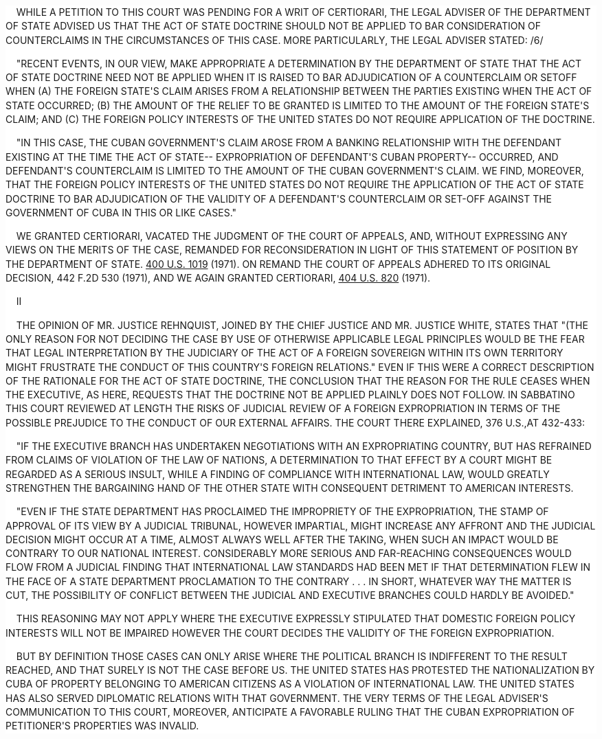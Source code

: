     WHILE A PETITION TO THIS COURT WAS PENDING FOR A WRIT OF CERTIORARI, THE LEGAL ADVISER OF THE DEPARTMENT OF STATE ADVISED US THAT THE ACT OF STATE DOCTRINE SHOULD NOT BE APPLIED TO BAR CONSIDERATION OF COUNTERCLAIMS IN THE CIRCUMSTANCES OF THIS CASE.  MORE PARTICULARLY, THE LEGAL ADVISER STATED:  /6/

    "RECENT EVENTS, IN OUR VIEW, MAKE APPROPRIATE A DETERMINATION BY THE DEPARTMENT OF STATE THAT THE ACT OF STATE DOCTRINE NEED NOT BE APPLIED WHEN IT IS RAISED TO BAR ADJUDICATION OF A COUNTERCLAIM OR SETOFF WHEN (A) THE FOREIGN STATE'S CLAIM ARISES FROM A RELATIONSHIP BETWEEN THE PARTIES EXISTING WHEN THE ACT OF STATE OCCURRED; (B) THE AMOUNT OF THE RELIEF TO BE GRANTED IS LIMITED TO THE AMOUNT OF THE FOREIGN STATE'S CLAIM; AND (C) THE FOREIGN POLICY INTERESTS OF THE UNITED STATES DO NOT REQUIRE APPLICATION OF THE DOCTRINE.

    "IN THIS CASE, THE CUBAN GOVERNMENT'S CLAIM AROSE FROM A BANKING RELATIONSHIP WITH THE DEFENDANT EXISTING AT THE TIME THE ACT OF STATE-- EXPROPRIATION OF DEFENDANT'S CUBAN PROPERTY-- OCCURRED, AND DEFENDANT'S COUNTERCLAIM IS LIMITED TO THE AMOUNT OF THE CUBAN GOVERNMENT'S CLAIM.  WE FIND, MOREOVER, THAT THE FOREIGN POLICY INTERESTS OF THE UNITED STATES DO NOT REQUIRE THE APPLICATION OF THE ACT OF STATE DOCTRINE TO BAR ADJUDICATION OF THE VALIDITY OF A DEFENDANT'S COUNTERCLAIM OR SET-OFF AGAINST THE GOVERNMENT OF CUBA IN THIS OR LIKE CASES."

    WE GRANTED CERTIORARI, VACATED THE JUDGMENT OF THE COURT OF APPEALS, AND, WITHOUT EXPRESSING ANY VIEWS ON THE MERITS OF THE CASE, REMANDED FOR RECONSIDERATION IN LIGHT OF THIS STATEMENT OF POSITION BY THE DEPARTMENT OF STATE.  [400 U.S. 1019][/us/courts/scotus/usReporter/400/1019] (1971).  ON REMAND THE COURT OF APPEALS ADHERED TO ITS ORIGINAL DECISION, 442 F.2D 530 (1971), AND WE AGAIN GRANTED CERTIORARI, [404 U.S. 820][/us/courts/scotus/usReporter/404/820] (1971).

    II

    THE OPINION OF MR. JUSTICE REHNQUIST, JOINED BY THE CHIEF JUSTICE AND MR. JUSTICE WHITE, STATES THAT "(THE ONLY REASON FOR NOT DECIDING THE CASE BY USE OF OTHERWISE APPLICABLE LEGAL PRINCIPLES WOULD BE THE FEAR THAT LEGAL INTERPRETATION BY THE JUDICIARY OF THE ACT OF A FOREIGN SOVEREIGN WITHIN ITS OWN TERRITORY MIGHT FRUSTRATE THE CONDUCT OF THIS COUNTRY'S FOREIGN RELATIONS."  EVEN IF THIS WERE A CORRECT DESCRIPTION OF THE RATIONALE FOR THE ACT OF STATE DOCTRINE, THE CONCLUSION THAT THE REASON FOR THE RULE CEASES WHEN THE EXECUTIVE, AS HERE, REQUESTS THAT THE DOCTRINE NOT BE APPLIED PLAINLY DOES NOT FOLLOW.  IN SABBATINO THIS COURT REVIEWED AT LENGTH THE RISKS OF JUDICIAL REVIEW OF A FOREIGN EXPROPRIATION IN TERMS OF THE POSSIBLE PREJUDICE TO THE CONDUCT OF OUR EXTERNAL AFFAIRS.  THE COURT THERE EXPLAINED, 376 U.S.,AT 432-433:

    "IF THE EXECUTIVE BRANCH HAS UNDERTAKEN NEGOTIATIONS WITH AN EXPROPRIATING COUNTRY, BUT HAS REFRAINED FROM CLAIMS OF VIOLATION OF THE LAW OF NATIONS, A DETERMINATION TO THAT EFFECT BY A COURT MIGHT BE REGARDED AS A SERIOUS INSULT, WHILE A FINDING OF COMPLIANCE WITH INTERNATIONAL LAW, WOULD GREATLY STRENGTHEN THE BARGAINING HAND OF THE OTHER STATE WITH CONSEQUENT DETRIMENT TO AMERICAN INTERESTS.

    "EVEN IF THE STATE DEPARTMENT HAS PROCLAIMED THE IMPROPRIETY OF THE EXPROPRIATION, THE STAMP OF APPROVAL OF ITS VIEW BY A JUDICIAL TRIBUNAL, HOWEVER IMPARTIAL, MIGHT INCREASE ANY AFFRONT AND THE JUDICIAL DECISION MIGHT OCCUR AT A TIME, ALMOST ALWAYS WELL AFTER THE TAKING, WHEN SUCH AN IMPACT WOULD BE CONTRARY TO OUR NATIONAL INTEREST.  CONSIDERABLY MORE SERIOUS AND FAR-REACHING CONSEQUENCES WOULD FLOW FROM A JUDICIAL FINDING THAT INTERNATIONAL LAW STANDARDS HAD BEEN MET IF THAT DETERMINATION FLEW IN THE FACE OF A STATE DEPARTMENT PROCLAMATION TO THE CONTRARY . . . IN SHORT, WHATEVER WAY THE MATTER IS CUT, THE POSSIBILITY OF CONFLICT BETWEEN THE JUDICIAL AND EXECUTIVE BRANCHES COULD HARDLY BE AVOIDED."

    THIS REASONING MAY NOT APPLY WHERE THE EXECUTIVE EXPRESSLY STIPULATED THAT DOMESTIC FOREIGN POLICY INTERESTS WILL NOT BE IMPAIRED HOWEVER THE COURT DECIDES THE VALIDITY OF THE FOREIGN EXPROPRIATION.

    BUT BY DEFINITION THOSE CASES CAN ONLY ARISE WHERE THE POLITICAL BRANCH IS INDIFFERENT TO THE RESULT REACHED, AND THAT SURELY IS NOT THE CASE BEFORE US.  THE UNITED STATES HAS PROTESTED THE NATIONALIZATION BY CUBA OF PROPERTY BELONGING TO AMERICAN CITIZENS AS A VIOLATION OF INTERNATIONAL LAW.  THE UNITED STATES HAS ALSO SERVED DIPLOMATIC RELATIONS WITH THAT GOVERNMENT.  THE VERY TERMS OF THE LEGAL ADVISER'S COMMUNICATION TO THIS COURT, MOREOVER, ANTICIPATE A FAVORABLE RULING THAT THE CUBAN EXPROPRIATION OF PETITIONER'S PROPERTIES WAS INVALID.


[/us/courts/scotus/usReporter/406/759]: https://publicdocs.github.io/go/links?ns=uslm-x&ref=%2Fus%2Fcourts%2Fscotus%2FusReporter%2F406%2F759
[/us/courts/scotus/usReporter/376/398]: https://publicdocs.github.io/go/links?ns=uslm-x&ref=%2Fus%2Fcourts%2Fscotus%2FusReporter%2F376%2F398
[/us/courts/scotus/usReporter/348/356]: https://publicdocs.github.io/go/links?ns=uslm-x&ref=%2Fus%2Fcourts%2Fscotus%2FusReporter%2F348%2F356
[/us/courts/scotus/usReporter/376/398]: https://publicdocs.github.io/go/links?ns=uslm-x&ref=%2Fus%2Fcourts%2Fscotus%2FusReporter%2F376%2F398
[/us/courts/scotus/usReporter/400/1019]: https://publicdocs.github.io/go/links?ns=uslm-x&ref=%2Fus%2Fcourts%2Fscotus%2FusReporter%2F400%2F1019
[/us/courts/scotus/usReporter/404/820]: https://publicdocs.github.io/go/links?ns=uslm-x&ref=%2Fus%2Fcourts%2Fscotus%2FusReporter%2F404%2F820
[/us/courts/scotus/usReporter/168/250]: https://publicdocs.github.io/go/links?ns=uslm-x&ref=%2Fus%2Fcourts%2Fscotus%2FusReporter%2F168%2F250
[/us/courts/scotus/usReporter/175/677]: https://publicdocs.github.io/go/links?ns=uslm-x&ref=%2Fus%2Fcourts%2Fscotus%2FusReporter%2F175%2F677
[/us/courts/scotus/usReporter/348/356]: https://publicdocs.github.io/go/links?ns=uslm-x&ref=%2Fus%2Fcourts%2Fscotus%2FusReporter%2F348%2F356
[/us/courts/scotus/usReporter/389/429]: https://publicdocs.github.io/go/links?ns=uslm-x&ref=%2Fus%2Fcourts%2Fscotus%2FusReporter%2F389%2F429
[/us/courts/scotus/usReporter/168/250]: https://publicdocs.github.io/go/links?ns=uslm-x&ref=%2Fus%2Fcourts%2Fscotus%2FusReporter%2F168%2F250
[/us/courts/scotus/usReporter/246/297]: https://publicdocs.github.io/go/links?ns=uslm-x&ref=%2Fus%2Fcourts%2Fscotus%2FusReporter%2F246%2F297
[/us/courts/scotus/usReporter/301/324]: https://publicdocs.github.io/go/links?ns=uslm-x&ref=%2Fus%2Fcourts%2Fscotus%2FusReporter%2F301%2F324
[/us/courts/scotus/usReporter/299/304]: https://publicdocs.github.io/go/links?ns=uslm-x&ref=%2Fus%2Fcourts%2Fscotus%2FusReporter%2F299%2F304
[/us/courts/scotus/usReporter/348/356]: https://publicdocs.github.io/go/links?ns=uslm-x&ref=%2Fus%2Fcourts%2Fscotus%2FusReporter%2F348%2F356
[/us/courts/scotus/usReporter/376/398]: https://publicdocs.github.io/go/links?ns=uslm-x&ref=%2Fus%2Fcourts%2Fscotus%2FusReporter%2F376%2F398
[/us/courts/scotus/usReporter/348/356]: https://publicdocs.github.io/go/links?ns=uslm-x&ref=%2Fus%2Fcourts%2Fscotus%2FusReporter%2F348%2F356
[/us/courts/scotus/usReporter/315/203]: https://publicdocs.github.io/go/links?ns=uslm-x&ref=%2Fus%2Fcourts%2Fscotus%2FusReporter%2F315%2F203
[/us/courts/scotus/usReporter/376/398]: https://publicdocs.github.io/go/links?ns=uslm-x&ref=%2Fus%2Fcourts%2Fscotus%2FusReporter%2F376%2F398
[/us/courts/scotus/usReporter/348/356]: https://publicdocs.github.io/go/links?ns=uslm-x&ref=%2Fus%2Fcourts%2Fscotus%2FusReporter%2F348%2F356
[/us/courts/scotus/usReporter/376/398]: https://publicdocs.github.io/go/links?ns=uslm-x&ref=%2Fus%2Fcourts%2Fscotus%2FusReporter%2F376%2F398
[/us/courts/scotus/usReporter/348/356]: https://publicdocs.github.io/go/links?ns=uslm-x&ref=%2Fus%2Fcourts%2Fscotus%2FusReporter%2F348%2F356
[/us/courts/scotus/usReporter/400/1019]: https://publicdocs.github.io/go/links?ns=uslm-x&ref=%2Fus%2Fcourts%2Fscotus%2FusReporter%2F400%2F1019
[/us/courts/scotus/usReporter/404/820]: https://publicdocs.github.io/go/links?ns=uslm-x&ref=%2Fus%2Fcourts%2Fscotus%2FusReporter%2F404%2F820
[/us/courts/scotus/usReporter/369/186]: https://publicdocs.github.io/go/links?ns=uslm-x&ref=%2Fus%2Fcourts%2Fscotus%2FusReporter%2F369%2F186
[/us/courts/scotus/usReporter/389/429]: https://publicdocs.github.io/go/links?ns=uslm-x&ref=%2Fus%2Fcourts%2Fscotus%2FusReporter%2F389%2F429
[/us/courts/scotus/usReporter/348/356]: https://publicdocs.github.io/go/links?ns=uslm-x&ref=%2Fus%2Fcourts%2Fscotus%2FusReporter%2F348%2F356
[/us/courts/scotus/usReporter/168/250]: https://publicdocs.github.io/go/links?ns=uslm-x&ref=%2Fus%2Fcourts%2Fscotus%2FusReporter%2F168%2F250
[/us/courts/scotus/usReporter/376/398]: https://publicdocs.github.io/go/links?ns=uslm-x&ref=%2Fus%2Fcourts%2Fscotus%2FusReporter%2F376%2F398
[/us/stat/78/1013]: https://publicdocs.github.io/go/links?ns=uslm&ref=%2Fus%2Fstat%2F78%2F1013
[/us/usc/t22/s2370]: https://publicdocs.github.io/go/links?ns=uslm&ref=%2Fus%2Fusc%2Ft22%2Fs2370
[/us/courts/scotus/usReporter/369/186]: https://publicdocs.github.io/go/links?ns=uslm-x&ref=%2Fus%2Fcourts%2Fscotus%2FusReporter%2F369%2F186
[/us/courts/scotus/usReporter/324/30]: https://publicdocs.github.io/go/links?ns=uslm-x&ref=%2Fus%2Fcourts%2Fscotus%2FusReporter%2F324%2F30
[/us/courts/scotus/usReporter/318/578]: https://publicdocs.github.io/go/links?ns=uslm-x&ref=%2Fus%2Fcourts%2Fscotus%2FusReporter%2F318%2F578
[/us/courts/scotus/usReporter/301/324]: https://publicdocs.github.io/go/links?ns=uslm-x&ref=%2Fus%2Fcourts%2Fscotus%2FusReporter%2F301%2F324